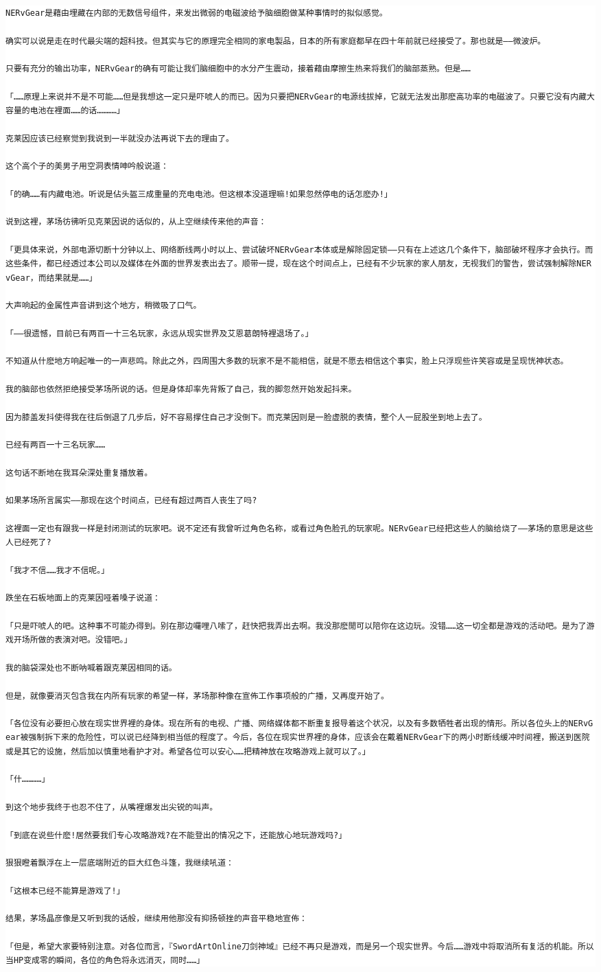     NERvGear是藉由埋藏在内部的无数信号组件，来发出微弱的电磁波给予脑细胞做某种事情时的拟似感觉。

    确实可以说是走在时代最尖端的超科技。但其实与它的原理完全相同的家电製品，日本的所有家庭都早在四十年前就已经接受了。那也就是——微波炉。

    只要有充分的输出功率，NERvGear的确有可能让我们脑细胞中的水分产生震动，接着藉由摩擦生热来将我们的脑部蒸熟。但是……

    「……原理上来说并不是不可能……但是我想这一定只是吓唬人的而已。因为只要把NERvGear的电源线拔掉，它就无法发出那麽高功率的电磁波了。只要它没有内藏大容量的电池在裡面……的话…………」

    克莱因应该已经察觉到我说到一半就没办法再说下去的理由了。

    这个高个子的美男子用空洞表情呻吟般说道：

    「的确……有内藏电池。听说是佔头盔三成重量的充电电池。但这根本没道理嘛!如果忽然停电的话怎麽办!」

    说到这裡，茅场彷彿听见克莱因说的话似的，从上空继续传来他的声音：

    「更具体来说，外部电源切断十分钟以上、网络断线两小时以上、尝试破坏NERvGear本体或是解除固定锁——只有在上述这几个条件下，脑部破坏程序才会执行。而这些条件，都已经透过本公司以及媒体在外面的世界发表出去了。顺带一提，现在这个时间点上，已经有不少玩家的家人朋友，无视我们的警告，尝试强制解除NERvGear，而结果就是……」

    大声响起的金属性声音讲到这个地方，稍微吸了口气。

    「——很遗憾，目前已有两百一十三名玩家，永远从现实世界及艾恩葛朗特裡退场了。」

    不知道从什麽地方响起唯一的一声悲鸣。除此之外，四周围大多数的玩家不是不能相信，就是不愿去相信这个事实，脸上只浮现些许笑容或是呈现恍神状态。

    我的脑部也依然拒绝接受茅场所说的话。但是身体却率先背叛了自己，我的脚忽然开始发起抖来。

    因为膝盖发抖使得我在往后倒退了几步后，好不容易撑住自己才没倒下。而克莱因则是一脸虚脱的表情，整个人一屁股坐到地上去了。

    已经有两百一十三名玩家……

    这句话不断地在我耳朵深处重复播放着。

    如果茅场所言属实——那现在这个时间点，已经有超过两百人丧生了吗?

    这裡面一定也有跟我一样是封闭测试的玩家吧。说不定还有我曾听过角色名称，或看过角色脸孔的玩家呢。NERvGear已经把这些人的脑给烧了——茅场的意思是这些人已经死了?

    「我才不信……我才不信呢。」

    跌坐在石板地面上的克莱因哑着嗓子说道：

    「只是吓唬人的吧。这种事不可能办得到。别在那边囉哩八嗦了，赶快把我弄出去啊。我没那麽閒可以陪你在这边玩。没错……这一切全都是游戏的活动吧。是为了游戏开场所做的表演对吧。没错吧。」

    我的脑袋深处也不断呐喊着跟克莱因相同的话。

    但是，就像要消灭包含我在内所有玩家的希望一样，茅场那种像在宣佈工作事项般的广播，又再度开始了。

    「各位没有必要担心放在现实世界裡的身体。现在所有的电视、广播、网络媒体都不断重复报导着这个状况，以及有多数牺牲者出现的情形。所以各位头上的NERvGear被强制拆下来的危险性，可以说已经降到相当低的程度了。今后，各位在现实世界裡的身体，应该会在戴着NERvGear下的两小时断线缓冲时间裡，搬送到医院或是其它的设施，然后加以慎重地看护才对。希望各位可以安心……把精神放在攻略游戏上就可以了。」

    「什…………」

    到这个地步我终于也忍不住了，从嘴裡爆发出尖锐的叫声。

    「到底在说些什麽!居然要我们专心攻略游戏?在不能登出的情况之下，还能放心地玩游戏吗?」

    狠狠瞪着飘浮在上一层底端附近的巨大红色斗篷，我继续吼道：

    「这根本已经不能算是游戏了!」

    结果，茅场晶彦像是又听到我的话般，继续用他那没有抑扬顿挫的声音平稳地宣佈：

    「但是，希望大家要特别注意。对各位而言，『SwordArtOnline刀剑神域』已经不再只是游戏，而是另一个现实世界。今后……游戏中将取消所有复活的机能。所以当HP变成零的瞬间，各位的角色将永远消灭，同时……」

